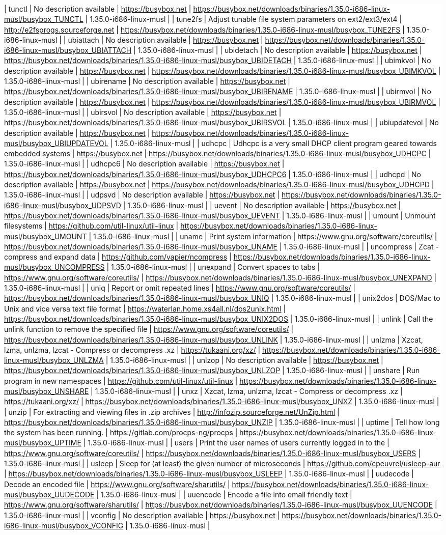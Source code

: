 | tunctl | No description available | https://busybox.net | https://busybox.net/downloads/binaries/1.35.0-i686-linux-musl/busybox_TUNCTL | 1.35.0-i686-linux-musl |
| tune2fs | Adjust tunable file system parameters on ext2/ext3/ext4 | http://e2fsprogs.sourceforge.net | https://busybox.net/downloads/binaries/1.35.0-i686-linux-musl/busybox_TUNE2FS | 1.35.0-i686-linux-musl |
| ubiattach | No description available | https://busybox.net | https://busybox.net/downloads/binaries/1.35.0-i686-linux-musl/busybox_UBIATTACH | 1.35.0-i686-linux-musl |
| ubidetach | No description available | https://busybox.net | https://busybox.net/downloads/binaries/1.35.0-i686-linux-musl/busybox_UBIDETACH | 1.35.0-i686-linux-musl |
| ubimkvol | No description available | https://busybox.net | https://busybox.net/downloads/binaries/1.35.0-i686-linux-musl/busybox_UBIMKVOL | 1.35.0-i686-linux-musl |
| ubirename | No description available | https://busybox.net | https://busybox.net/downloads/binaries/1.35.0-i686-linux-musl/busybox_UBIRENAME | 1.35.0-i686-linux-musl |
| ubirmvol | No description available | https://busybox.net | https://busybox.net/downloads/binaries/1.35.0-i686-linux-musl/busybox_UBIRMVOL | 1.35.0-i686-linux-musl |
| ubirsvol | No description available | https://busybox.net | https://busybox.net/downloads/binaries/1.35.0-i686-linux-musl/busybox_UBIRSVOL | 1.35.0-i686-linux-musl |
| ubiupdatevol | No description available | https://busybox.net | https://busybox.net/downloads/binaries/1.35.0-i686-linux-musl/busybox_UBIUPDATEVOL | 1.35.0-i686-linux-musl |
| udhcpc | Udhcpc is a very small DHCP client program geared towards embedded systems | https://busybox.net | https://busybox.net/downloads/binaries/1.35.0-i686-linux-musl/busybox_UDHCPC | 1.35.0-i686-linux-musl |
| udhcpc6 | No description available | https://busybox.net | https://busybox.net/downloads/binaries/1.35.0-i686-linux-musl/busybox_UDHCPC6 | 1.35.0-i686-linux-musl |
| udhcpd | No description available | https://busybox.net | https://busybox.net/downloads/binaries/1.35.0-i686-linux-musl/busybox_UDHCPD | 1.35.0-i686-linux-musl |
| udpsvd | No description available | https://busybox.net | https://busybox.net/downloads/binaries/1.35.0-i686-linux-musl/busybox_UDPSVD | 1.35.0-i686-linux-musl |
| uevent | No description available | https://busybox.net | https://busybox.net/downloads/binaries/1.35.0-i686-linux-musl/busybox_UEVENT | 1.35.0-i686-linux-musl |
| umount | Unmount filesystems | https://github.com/util-linux/util-linux | https://busybox.net/downloads/binaries/1.35.0-i686-linux-musl/busybox_UMOUNT | 1.35.0-i686-linux-musl |
| uname | Print system information | https://www.gnu.org/software/coreutils/ | https://busybox.net/downloads/binaries/1.35.0-i686-linux-musl/busybox_UNAME | 1.35.0-i686-linux-musl |
| uncompress | Zcat - compress and expand data | https://github.com/vapier/ncompress | https://busybox.net/downloads/binaries/1.35.0-i686-linux-musl/busybox_UNCOMPRESS | 1.35.0-i686-linux-musl |
| unexpand | Convert spaces to tabs | https://www.gnu.org/software/coreutils/ | https://busybox.net/downloads/binaries/1.35.0-i686-linux-musl/busybox_UNEXPAND | 1.35.0-i686-linux-musl |
| uniq | Report or omit repeated lines | https://www.gnu.org/software/coreutils/ | https://busybox.net/downloads/binaries/1.35.0-i686-linux-musl/busybox_UNIQ | 1.35.0-i686-linux-musl |
| unix2dos | DOS/Mac to Unix and vice versa text file format | https://waterlan.home.xs4all.nl/dos2unix.html | https://busybox.net/downloads/binaries/1.35.0-i686-linux-musl/busybox_UNIX2DOS | 1.35.0-i686-linux-musl |
| unlink | Call the unlink function to remove the specified file | https://www.gnu.org/software/coreutils/ | https://busybox.net/downloads/binaries/1.35.0-i686-linux-musl/busybox_UNLINK | 1.35.0-i686-linux-musl |
| unlzma | Xzcat, lzma, unlzma, lzcat - Compress or decompress .xz | https://tukaani.org/xz/ | https://busybox.net/downloads/binaries/1.35.0-i686-linux-musl/busybox_UNLZMA | 1.35.0-i686-linux-musl |
| unlzop | No description available | https://busybox.net | https://busybox.net/downloads/binaries/1.35.0-i686-linux-musl/busybox_UNLZOP | 1.35.0-i686-linux-musl |
| unshare | Run program in new namespaces | https://github.com/util-linux/util-linux | https://busybox.net/downloads/binaries/1.35.0-i686-linux-musl/busybox_UNSHARE | 1.35.0-i686-linux-musl |
| unxz | Xzcat, lzma, unlzma, lzcat - Compress or decompress .xz | https://tukaani.org/xz/ | https://busybox.net/downloads/binaries/1.35.0-i686-linux-musl/busybox_UNXZ | 1.35.0-i686-linux-musl |
| unzip | For extracting and viewing files in .zip archives | http://infozip.sourceforge.net/UnZip.html | https://busybox.net/downloads/binaries/1.35.0-i686-linux-musl/busybox_UNZIP | 1.35.0-i686-linux-musl |
| uptime | Tell how long the system has been running. | https://gitlab.com/procps-ng/procps | https://busybox.net/downloads/binaries/1.35.0-i686-linux-musl/busybox_UPTIME | 1.35.0-i686-linux-musl |
| users | Print the user names of users currently logged in to the | https://www.gnu.org/software/coreutils/ | https://busybox.net/downloads/binaries/1.35.0-i686-linux-musl/busybox_USERS | 1.35.0-i686-linux-musl |
| usleep | Sleep for (at least) the given number of microseconds | https://github.com/cpeuvrel/usleep-aur | https://busybox.net/downloads/binaries/1.35.0-i686-linux-musl/busybox_USLEEP | 1.35.0-i686-linux-musl |
| uudecode | Decode an encoded file | https://www.gnu.org/software/sharutils/ | https://busybox.net/downloads/binaries/1.35.0-i686-linux-musl/busybox_UUDECODE | 1.35.0-i686-linux-musl |
| uuencode | Encode a file into email friendly text | https://www.gnu.org/software/sharutils/ | https://busybox.net/downloads/binaries/1.35.0-i686-linux-musl/busybox_UUENCODE | 1.35.0-i686-linux-musl |
| vconfig | No description available | https://busybox.net | https://busybox.net/downloads/binaries/1.35.0-i686-linux-musl/busybox_VCONFIG | 1.35.0-i686-linux-musl |